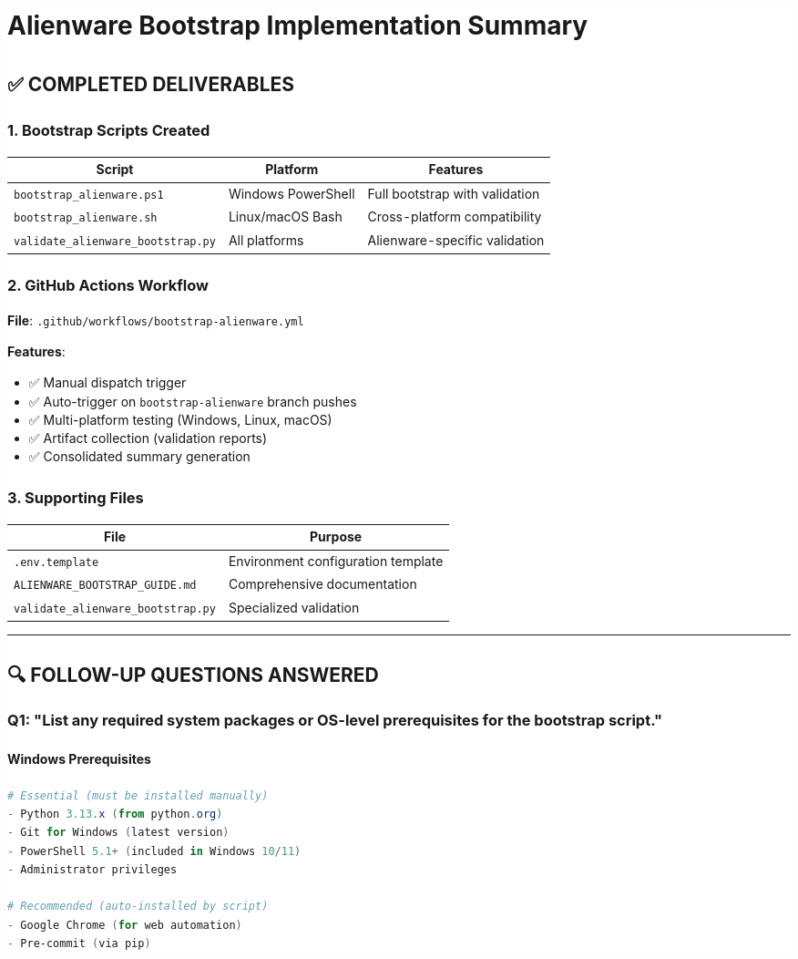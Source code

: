 # Alienware Bootstrap Implementation Summary

## ✅ COMPLETED DELIVERABLES

### 1. Bootstrap Scripts Created

| Script | Platform | Features |
|--------|----------|----------|
| `bootstrap_alienware.ps1` | Windows PowerShell | Full bootstrap with validation |
| `bootstrap_alienware.sh` | Linux/macOS Bash | Cross-platform compatibility |
| `validate_alienware_bootstrap.py` | All platforms | Alienware-specific validation |

### 2. GitHub Actions Workflow

**File**: `.github/workflows/bootstrap-alienware.yml`

**Features**:
- ✅ Manual dispatch trigger
- ✅ Auto-trigger on `bootstrap-alienware` branch pushes
- ✅ Multi-platform testing (Windows, Linux, macOS)
- ✅ Artifact collection (validation reports)
- ✅ Consolidated summary generation

### 3. Supporting Files

| File | Purpose |
|------|---------|
| `.env.template` | Environment configuration template |
| `ALIENWARE_BOOTSTRAP_GUIDE.md` | Comprehensive documentation |
| `validate_alienware_bootstrap.py` | Specialized validation |

---

## 🔍 FOLLOW-UP QUESTIONS ANSWERED

### Q1: "List any required system packages or OS-level prerequisites for the bootstrap script."

#### Windows Prerequisites
```powershell
# Essential (must be installed manually)
- Python 3.13.x (from python.org)
- Git for Windows (latest version)
- PowerShell 5.1+ (included in Windows 10/11)
- Administrator privileges

# Recommended (auto-installed by script)
- Google Chrome (for web automation)
- Pre-commit (via pip)
```

